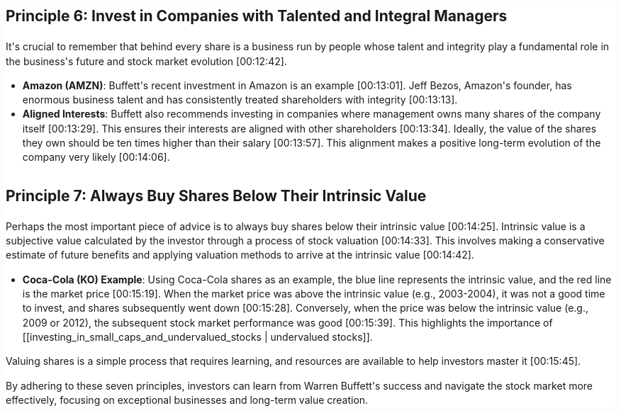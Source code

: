 ## Principle 6: Invest in Companies with Talented and Integral Managers

It's crucial to remember that behind every share is a business run by people whose talent and integrity play a fundamental role in the business's future and stock market evolution <a class="yt-timestamp" data-t="00:12:42">[00:12:42]</a>.

*   **Amazon (AMZN)**: Buffett's recent investment in Amazon is an example <a class="yt-timestamp" data-t="00:13:01">[00:13:01]</a>. Jeff Bezos, Amazon's founder, has enormous business talent and has consistently treated shareholders with integrity <a class="yt-timestamp" data-t="00:13:13">[00:13:13]</a>.
*   **Aligned Interests**: Buffett also recommends investing in companies where management owns many shares of the company itself <a class="yt-timestamp" data-t="00:13:29">[00:13:29]</a>. This ensures their interests are aligned with other shareholders <a class="yt-timestamp" data-t="00:13:34">[00:13:34]</a>. Ideally, the value of the shares they own should be ten times higher than their salary <a class="yt-timestamp" data-t="00:13:57">[00:13:57]</a>. This alignment makes a positive long-term evolution of the company very likely <a class="yt-timestamp" data-t="00:14:06">[00:14:06]</a>.

## Principle 7: Always Buy Shares Below Their Intrinsic Value

Perhaps the most important piece of advice is to always buy shares below their intrinsic value <a class="yt-timestamp" data-t="00:14:25">[00:14:25]</a>. Intrinsic value is a subjective value calculated by the investor through a process of stock valuation <a class="yt-timestamp" data-t="00:14:33">[00:14:33]</a>. This involves making a conservative estimate of future benefits and applying valuation methods to arrive at the intrinsic value <a class="yt-timestamp" data-t="00:14:42">[00:14:42]</a>.

*   **Coca-Cola (KO) Example**: Using Coca-Cola shares as an example, the blue line represents the intrinsic value, and the red line is the market price <a class="yt-timestamp" data-t="00:15:19">[00:15:19]</a>. When the market price was above the intrinsic value (e.g., 2003-2004), it was not a good time to invest, and shares subsequently went down <a class="yt-timestamp" data-t="00:15:28">[00:15:28]</a>. Conversely, when the price was below the intrinsic value (e.g., 2009 or 2012), the subsequent stock market performance was good <a class="yt-timestamp" data-t="00:15:39">[00:15:39]</a>. This highlights the importance of [[investing_in_small_caps_and_undervalued_stocks | undervalued stocks]].

Valuing shares is a simple process that requires learning, and resources are available to help investors master it <a class="yt-timestamp" data-t="00:15:45">[00:15:45]</a>.

By adhering to these seven principles, investors can learn from Warren Buffett's success and navigate the stock market more effectively, focusing on exceptional businesses and long-term value creation.